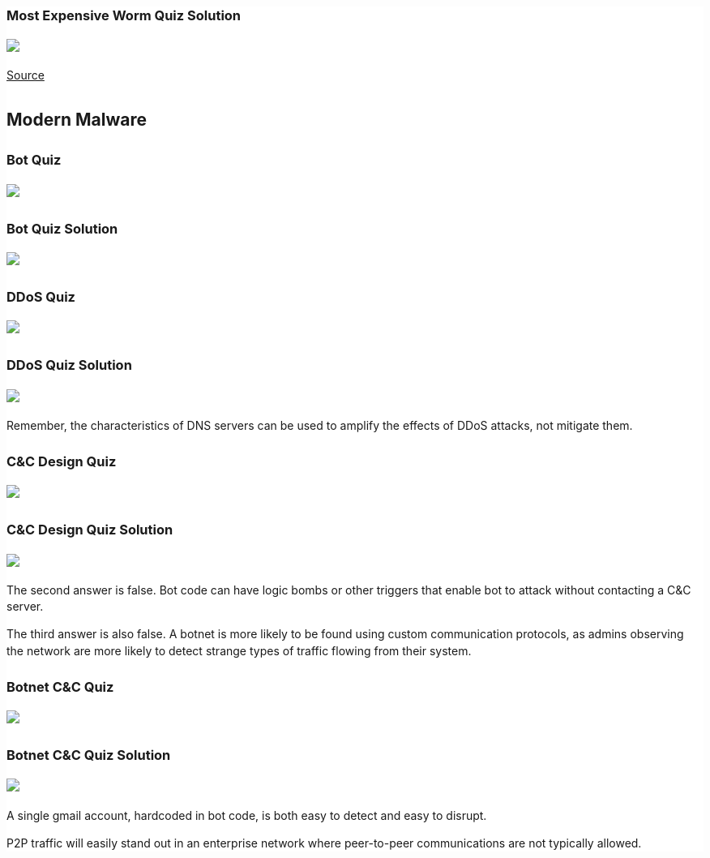 ### Most Expensive Worm Quiz Solution
![](https://assets.omscs.io/38A65997-26BC-4D80-A560-169AF0930940.png)

[Source](https://encyclopedia2.thefreedictionary.com/Top+10+Worst+Computer+Worms+of+All+Time)

## Modern Malware
### Bot Quiz
![](https://assets.omscs.io/133D2EE2-25A2-4657-A7B4-78A70EDC2E60.png)

### Bot Quiz Solution
![](https://assets.omscs.io/FF650996-73FA-4E4C-B893-FA0A8F302E79.png)

### DDoS Quiz
![](https://assets.omscs.io/B4B116A3-24D3-40AB-86DE-DF49D439D91E.png)

### DDoS Quiz Solution
![](https://assets.omscs.io/3F23779C-7FEB-4551-A120-ED3B7046EFF2.png)

Remember, the characteristics of DNS servers can be used to amplify the effects of DDoS attacks, not mitigate them.

### C&C Design Quiz
![](https://assets.omscs.io/185071EA-CDCF-47EC-8D44-9F63D543C5DD.png)

### C&C Design Quiz Solution
![](https://assets.omscs.io/FE123C3D-C49F-4AA5-80F0-0DF1EF468A48.png)

The second answer is false. Bot code can have logic bombs or other triggers that enable bot to attack without contacting a C&C server.

The third answer is also false. A botnet is more likely to be found using custom communication protocols, as admins observing the network are more likely to detect strange types of traffic flowing from their system.

### Botnet C&C Quiz
![](https://assets.omscs.io/B94A4FF5-8F9D-4252-9849-4DFAFCAA5640.png)

### Botnet C&C Quiz Solution
![](https://assets.omscs.io/F388379F-0461-46F3-9211-1ADA9775FEE1.png)

A single gmail account, hardcoded in bot code, is both easy to detect and easy to disrupt.

P2P traffic will easily stand out in an enterprise network where peer-to-peer communications are not typically allowed.
